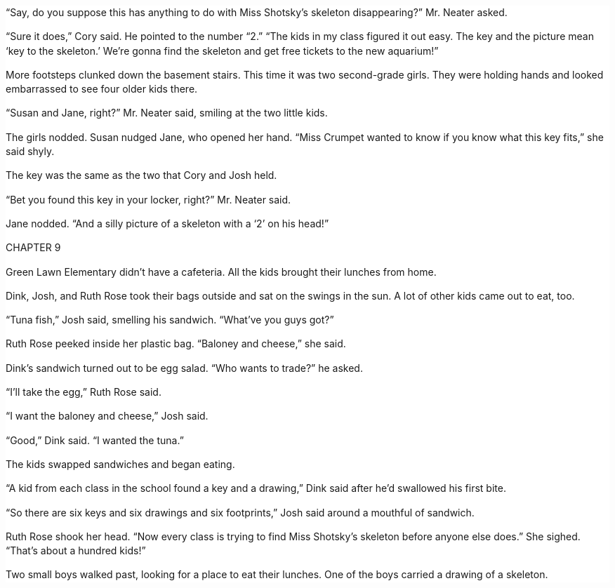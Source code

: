 
“Say, do you suppose this has anything to do with Miss Shotsky’s skeleton disappearing?” Mr. Neater asked.

“Sure it does,” Cory said. He pointed to the number “2.” “The kids in my class figured it out easy. The key and the picture mean ‘key to the skeleton.’ We’re gonna find the skeleton and get free tickets to the new aquarium!”

More footsteps clunked down the basement stairs. This time it was two second-grade girls. They were holding hands and looked embarrassed to see four older kids there.

“Susan and Jane, right?” Mr. Neater said, smiling at the two little kids.

The girls nodded. Susan nudged Jane, who opened her hand. “Miss Crumpet wanted to know if you know what this key fits,” she said shyly.

The key was the same as the two that Cory and Josh held.

“Bet you found this key in your locker, right?” Mr. Neater said.

Jane nodded. “And a silly picture of a skeleton with a ‘2’ on his head!”





CHAPTER 9




Green Lawn Elementary didn’t have a cafeteria. All the kids brought their lunches from home.

Dink, Josh, and Ruth Rose took their bags outside and sat on the swings in the sun. A lot of other kids came out to eat, too.

“Tuna fish,” Josh said, smelling his sandwich. “What’ve you guys got?”

Ruth Rose peeked inside her plastic bag. “Baloney and cheese,” she said.

Dink’s sandwich turned out to be egg salad. “Who wants to trade?” he asked.

“I’ll take the egg,” Ruth Rose said.

“I want the baloney and cheese,” Josh said.

“Good,” Dink said. “I wanted the tuna.”

The kids swapped sandwiches and began eating.

“A kid from each class in the school found a key and a drawing,” Dink said after he’d swallowed his first bite.

“So there are six keys and six drawings and six footprints,” Josh said around a mouthful of sandwich.

Ruth Rose shook her head. “Now every class is trying to find Miss Shotsky’s skeleton before anyone else does.” She sighed. “That’s about a hundred kids!”

Two small boys walked past, looking for a place to eat their lunches. One of the boys carried a drawing of a skeleton.




